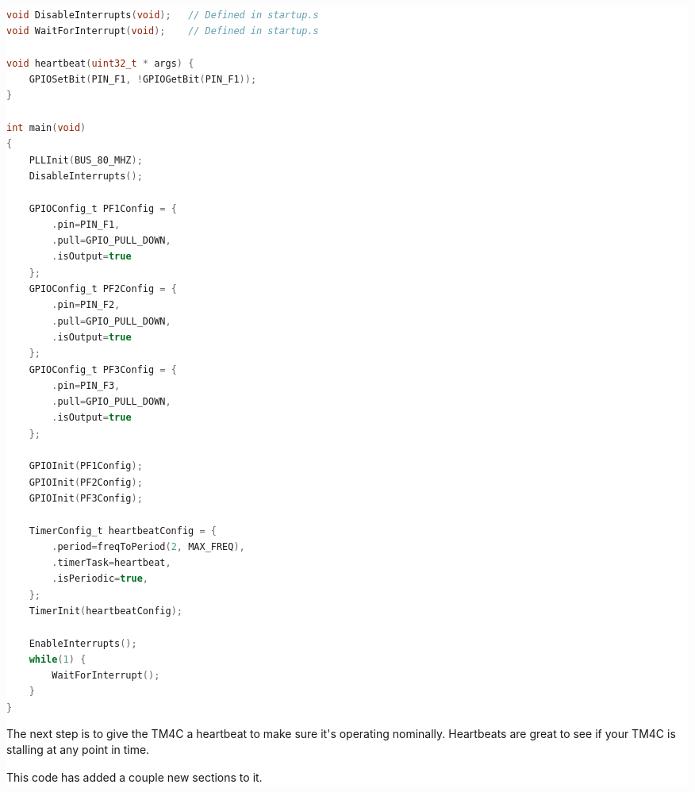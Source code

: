 ```c
void DisableInterrupts(void);   // Defined in startup.s
void WaitForInterrupt(void);    // Defined in startup.s

void heartbeat(uint32_t * args) {
    GPIOSetBit(PIN_F1, !GPIOGetBit(PIN_F1));
}

int main(void)
{
    PLLInit(BUS_80_MHZ);
    DisableInterrupts();

    GPIOConfig_t PF1Config = {
        .pin=PIN_F1,
        .pull=GPIO_PULL_DOWN,
        .isOutput=true
    };
    GPIOConfig_t PF2Config = {
        .pin=PIN_F2,
        .pull=GPIO_PULL_DOWN,
        .isOutput=true
    };
    GPIOConfig_t PF3Config = {
        .pin=PIN_F3,
        .pull=GPIO_PULL_DOWN,
        .isOutput=true
    };

    GPIOInit(PF1Config);
    GPIOInit(PF2Config);
    GPIOInit(PF3Config);

    TimerConfig_t heartbeatConfig = {
        .period=freqToPeriod(2, MAX_FREQ),
        .timerTask=heartbeat,
        .isPeriodic=true,
    };
    TimerInit(heartbeatConfig);

    EnableInterrupts();
    while(1) {
        WaitForInterrupt();
    }
}
```

The next step is to give the TM4C a heartbeat to make sure it's operating
nominally. Heartbeats are great to see if your TM4C is stalling at any point in
time.

This code has added a couple new sections to it. 
